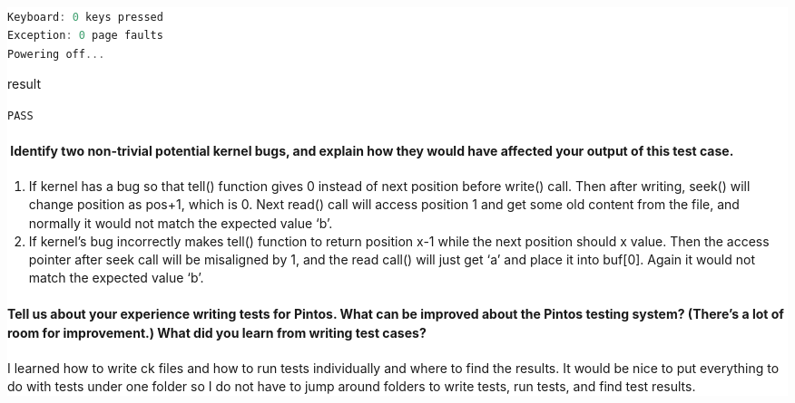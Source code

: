 ```C
Keyboard: 0 keys pressed
Exception: 0 page faults
Powering off...
```
result
```C
PASS
```
####  Identify two non-trivial potential kernel bugs, and explain how they would have affected your output of this test case.

1. If kernel has a bug so that tell() function gives 0 instead of next
position before write() call. Then after writing, seek() will change
position as pos+1, which is 0. Next read() call will access position
1 and get some old content from the file, and normally it would
not match the expected value ‘b’.
2. If kernel’s bug incorrectly makes tell() function to return position
x-1 while the next position should x value. Then the access pointer
after seek call will be misaligned by 1, and the read call() will just
get ‘a’ and place it into buf[0]. Again it would not match the
expected value ‘b’.

#### Tell us about your experience writing tests for Pintos. What can be improved about the Pintos testing system? (There’s a lot of room for improvement.) What did you learn from writing test cases?
I learned how to write ck files and how to run tests individually and where to find the results.
It would be nice to put everything to do with tests under one folder so I do not have to jump around folders to write tests, run tests, and find test results.
